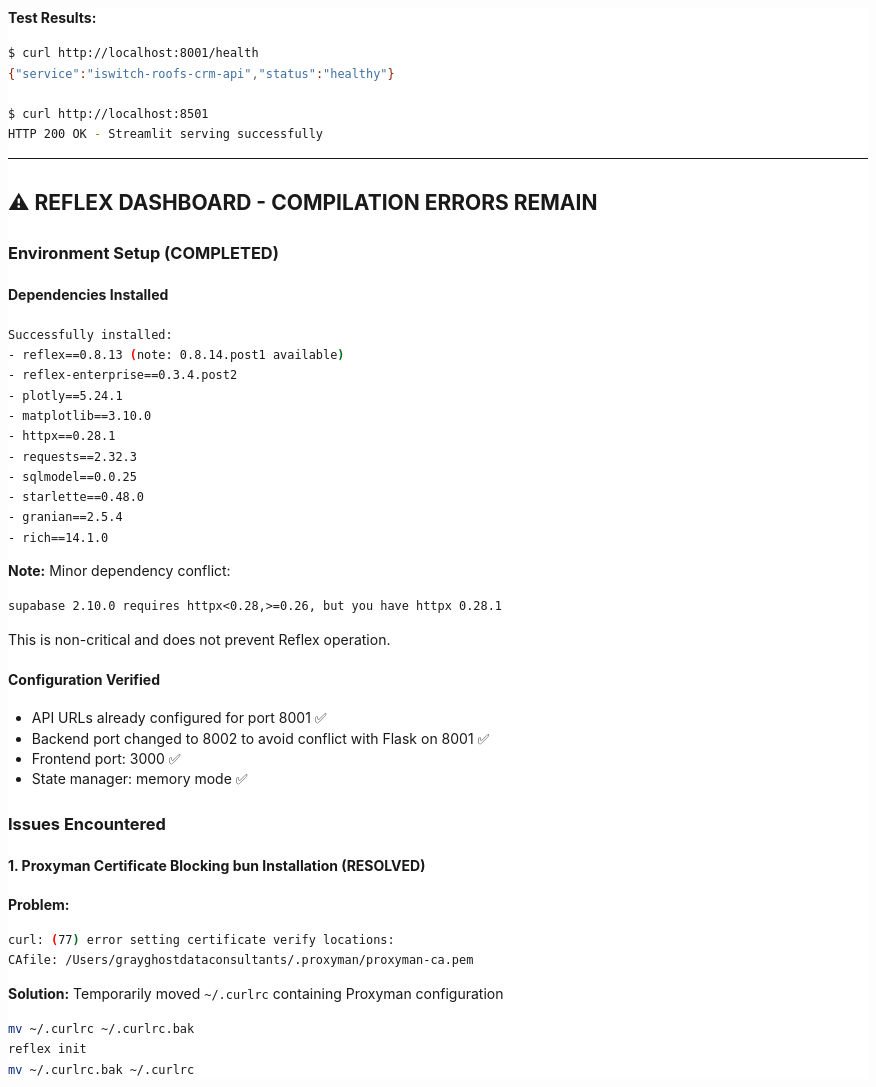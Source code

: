 **Test Results:**
```bash
$ curl http://localhost:8001/health
{"service":"iswitch-roofs-crm-api","status":"healthy"}

$ curl http://localhost:8501
HTTP 200 OK - Streamlit serving successfully
```

---

## ⚠️ REFLEX DASHBOARD - COMPILATION ERRORS REMAIN

### Environment Setup (COMPLETED)

#### Dependencies Installed
```bash
Successfully installed:
- reflex==0.8.13 (note: 0.8.14.post1 available)
- reflex-enterprise==0.3.4.post2
- plotly==5.24.1
- matplotlib==3.10.0
- httpx==0.28.1
- requests==2.32.3
- sqlmodel==0.0.25
- starlette==0.48.0
- granian==2.5.4
- rich==14.1.0
```

**Note:** Minor dependency conflict:
```
supabase 2.10.0 requires httpx<0.28,>=0.26, but you have httpx 0.28.1
```
This is non-critical and does not prevent Reflex operation.

#### Configuration Verified
- API URLs already configured for port 8001 ✅
- Backend port changed to 8002 to avoid conflict with Flask on 8001 ✅
- Frontend port: 3000 ✅
- State manager: memory mode ✅

### Issues Encountered

#### 1. Proxyman Certificate Blocking bun Installation (RESOLVED)
**Problem:**
```bash
curl: (77) error setting certificate verify locations:  
CAfile: /Users/grayghostdataconsultants/.proxyman/proxyman-ca.pem
```

**Solution:** Temporarily moved `~/.curlrc` containing Proxyman configuration
```bash
mv ~/.curlrc ~/.curlrc.bak
reflex init
mv ~/.curlrc.bak ~/.curlrc
```
